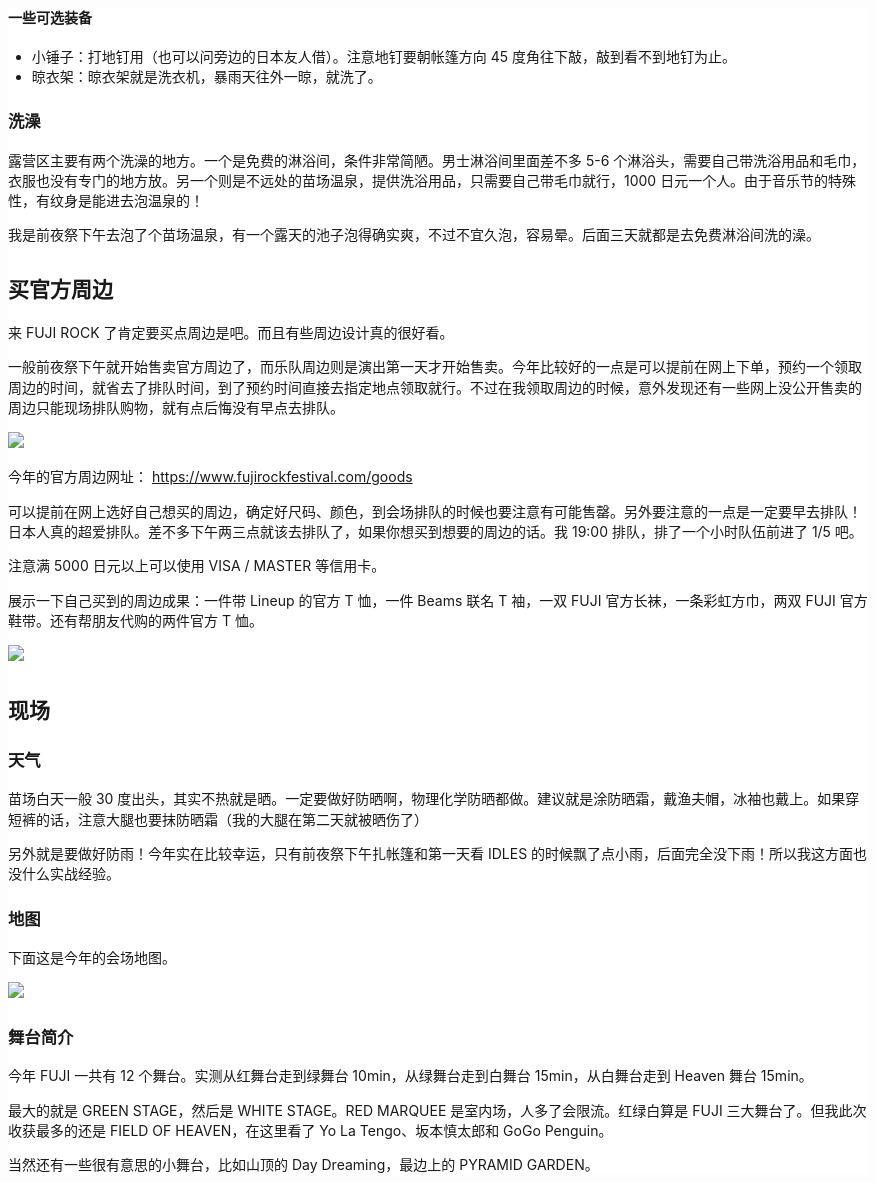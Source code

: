 #### 一些可选装备

- 小锤子：打地钉用（也可以问旁边的日本友人借）。注意地钉要朝帐篷方向 45 度角往下敲，敲到看不到地钉为止。
- 晾衣架：晾衣架就是洗衣机，暴雨天往外一晾，就洗了。

### 洗澡

露营区主要有两个洗澡的地方。一个是免费的淋浴间，条件非常简陋。男士淋浴间里面差不多 5-6 个淋浴头，需要自己带洗浴用品和毛巾，衣服也没有专门的地方放。另一个则是不远处的苗场温泉，提供洗浴用品，只需要自己带毛巾就行，1000 日元一个人。由于音乐节的特殊性，有纹身是能进去泡温泉的！

我是前夜祭下午去泡了个苗场温泉，有一个露天的池子泡得确实爽，不过不宜久泡，容易晕。后面三天就都是去免费淋浴间洗的澡。

## 买官方周边

来 FUJI ROCK 了肯定要买点周边是吧。而且有些周边设计真的很好看。

一般前夜祭下午就开始售卖官方周边了，而乐队周边则是演出第一天才开始售卖。今年比较好的一点是可以提前在网上下单，预约一个领取周边的时间，就省去了排队时间，到了预约时间直接去指定地点领取就行。不过在我领取周边的时候，意外发现还有一些网上没公开售卖的周边只能现场排队购物，就有点后悔没有早点去排队。

![](https://raw.githubusercontent.com/Wonz5130/My-Private-ImgHost/master/img/202308251207819.png)

今年的官方周边网址： https://www.fujirockfestival.com/goods

可以提前在网上选好自己想买的周边，确定好尺码、颜色，到会场排队的时候也要注意有可能售罄。另外要注意的一点是一定要早去排队！日本人真的超爱排队。差不多下午两三点就该去排队了，如果你想买到想要的周边的话。我 19:00 排队，排了一个小时队伍前进了 1/5 吧。

注意满 5000 日元以上可以使用 VISA / MASTER 等信用卡。

展示一下自己买到的周边成果：一件带 Lineup 的官方 T 恤，一件 Beams 联名 T 袖，一双 FUJI 官方长袜，一条彩虹方巾，两双 FUJI 官方鞋带。还有帮朋友代购的两件官方 T 恤。

![](https://raw.githubusercontent.com/Wonz5130/My-Private-ImgHost/master/img/202308251207781.jpg)

## 现场

### 天气

苗场白天一般 30 度出头，其实不热就是晒。一定要做好防晒啊，物理化学防晒都做。建议就是涂防晒霜，戴渔夫帽，冰袖也戴上。如果穿短裤的话，注意大腿也要抹防晒霜（我的大腿在第二天就被晒伤了）

另外就是要做好防雨！今年实在比较幸运，只有前夜祭下午扎帐篷和第一天看 IDLES 的时候飘了点小雨，后面完全没下雨！所以我这方面也没什么实战经验。

### 地图

下面这是今年的会场地图。

![](https://raw.githubusercontent.com/Wonz5130/My-Private-ImgHost/master/img/202308251207714.jpg)

### 舞台简介

今年 FUJI 一共有 12 个舞台。实测从红舞台走到绿舞台 10min，从绿舞台走到白舞台 15min，从白舞台走到 Heaven 舞台 15min。

最大的就是 GREEN STAGE，然后是 WHITE STAGE。RED MARQUEE 是室内场，人多了会限流。红绿白算是 FUJI 三大舞台了。但我此次收获最多的还是 FIELD OF HEAVEN，在这里看了 Yo La Tengo、坂本慎太郎和 GoGo Penguin。

当然还有一些很有意思的小舞台，比如山顶的 Day Dreaming，最边上的 PYRAMID GARDEN。
